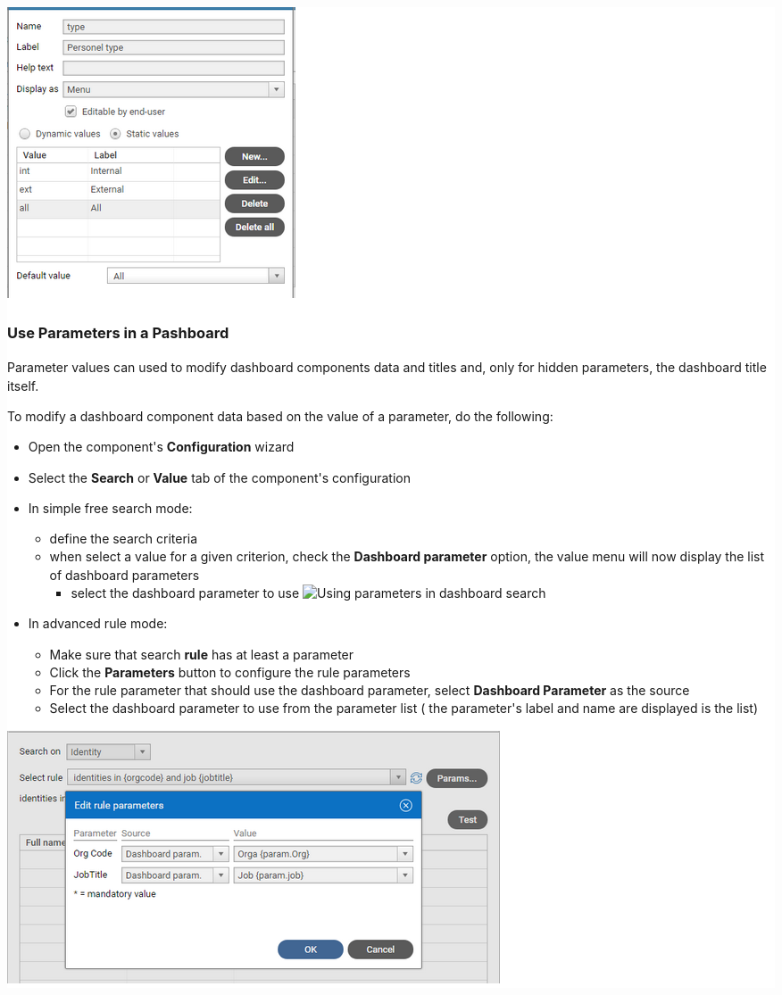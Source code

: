 ![Static values](./images/params_04.png "Static values")

### Use Parameters in a Pashboard

Parameter values can used to modify dashboard components data and titles and, only for hidden parameters, the dashboard title itself.

To modify a dashboard component data based on the value of a parameter, do the following:

- Open the component's **Configuration** wizard
- Select the **Search** or **Value** tab of the component's configuration
- In simple free search mode:
  - define the search criteria
  - when select a value for a given criterion, check the **Dashboard parameter** option, the value menu will now display the list of dashboard parameters
    - select the dashboard parameter to use
    ![ Using parameters in dashboard search ](./images/dashboard_search_param.png  "Using parameters in dashboard search")

- In advanced rule mode:
  - Make sure that search **rule**  has at least a parameter
  - Click the **Parameters** button to configure the rule parameters
  - For the rule parameter that should use the dashboard parameter, select **Dashboard Parameter** as the source
  - Select the dashboard parameter to use from the parameter list ( the parameter's label and name are displayed is the list)

![Dashboard Parameter](./images/dash_param6.png "Dashboard Parameter")
